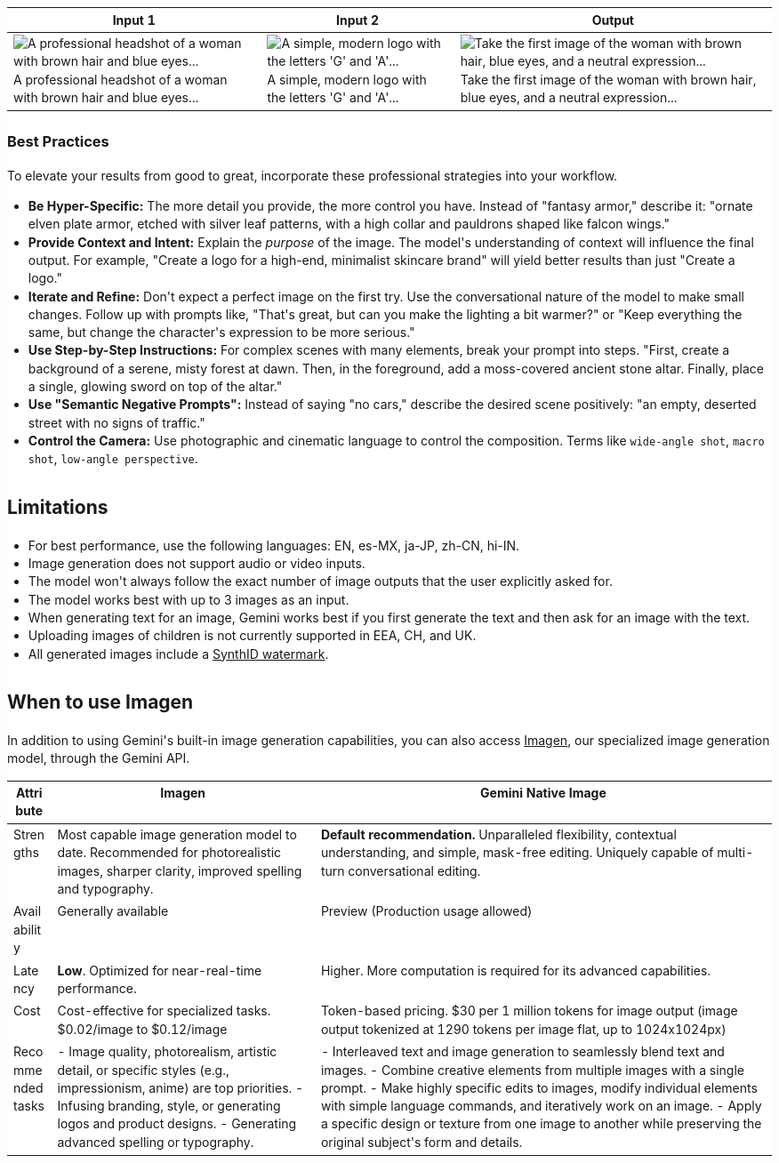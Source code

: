 | Input 1 | Input 2 | Output |
| --- | --- | --- |
| ![A professional headshot of a woman with brown hair and blue eyes...](https://ai.google.dev/static/gemini-api/docs/images/woman.png)  A professional headshot of a woman with brown hair and blue eyes... | ![A simple, modern logo with the letters 'G' and 'A'...](https://ai.google.dev/static/gemini-api/docs/images/logo.png)  A simple, modern logo with the letters 'G' and 'A'... | ![Take the first image of the woman with brown hair, blue eyes, and a neutral expression...](https://ai.google.dev/static/gemini-api/docs/images/woman_with_logo.png)  Take the first image of the woman with brown hair, blue eyes, and a neutral expression... |

### Best Practices

To elevate your results from good to great, incorporate these professional strategies into your workflow.

- **Be Hyper-Specific:** The more detail you provide, the more control you have. Instead of "fantasy armor," describe it: "ornate elven plate armor, etched with silver leaf patterns, with a high collar and pauldrons shaped like falcon wings."
- **Provide Context and Intent:** Explain the *purpose* of the image. The model's understanding of context will influence the final output. For example, "Create a logo for a high-end, minimalist skincare brand" will yield better results than just "Create a logo."
- **Iterate and Refine:** Don't expect a perfect image on the first try. Use the conversational nature of the model to make small changes. Follow up with prompts like, "That's great, but can you make the lighting a bit warmer?" or "Keep everything the same, but change the character's expression to be more serious."
- **Use Step-by-Step Instructions:** For complex scenes with many elements, break your prompt into steps. "First, create a background of a serene, misty forest at dawn. Then, in the foreground, add a moss-covered ancient stone altar. Finally, place a single, glowing sword on top of the altar."
- **Use "Semantic Negative Prompts":** Instead of saying "no cars," describe the desired scene positively: "an empty, deserted street with no signs of traffic."
- **Control the Camera:** Use photographic and cinematic language to control the composition. Terms like `wide-angle shot`, `macro shot`, `low-angle perspective`.

## Limitations

- For best performance, use the following languages: EN, es-MX, ja-JP, zh-CN, hi-IN.
- Image generation does not support audio or video inputs.
- The model won't always follow the exact number of image outputs that the user explicitly asked for.
- The model works best with up to 3 images as an input.
- When generating text for an image, Gemini works best if you first generate the text and then ask for an image with the text.
- Uploading images of children is not currently supported in EEA, CH, and UK.
- All generated images include a [SynthID watermark](https://ai.google.dev/responsible/docs/safeguards/synthid).

## When to use Imagen

In addition to using Gemini's built-in image generation capabilities, you can also access [Imagen](https://ai.google.dev/gemini-api/docs/imagen), our specialized image generation model, through the Gemini API.

| Attribute | Imagen | Gemini Native Image |
| --- | --- | --- |
| Strengths | Most capable image generation model to date. Recommended for photorealistic images, sharper clarity, improved spelling and typography. | **Default recommendation.**   Unparalleled flexibility, contextual understanding, and simple, mask-free editing. Uniquely capable of multi-turn conversational editing. |
| Availability | Generally available | Preview (Production usage allowed) |
| Latency | **Low**. Optimized for near-real-time performance. | Higher. More computation is required for its advanced capabilities. |
| Cost | Cost-effective for specialized tasks. $0.02/image to $0.12/image | Token-based pricing. $30 per 1 million tokens for image output (image output tokenized at 1290 tokens per image flat, up to 1024x1024px) |
| Recommended tasks | - Image quality, photorealism, artistic detail, or specific styles (e.g., impressionism, anime) are top priorities. - Infusing branding, style, or generating logos and product designs. - Generating advanced spelling or typography. | - Interleaved text and image generation to seamlessly blend text and images. - Combine creative elements from multiple images with a single prompt. - Make highly specific edits to images, modify individual elements with simple language commands, and iteratively work on an image. - Apply a specific design or texture from one image to another while preserving the original subject's form and details. |
